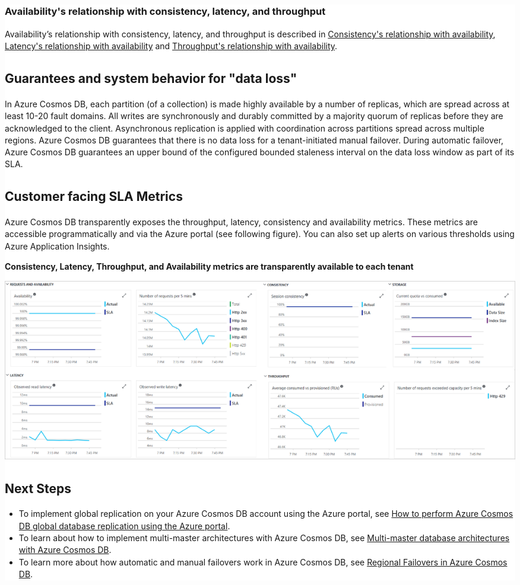 ### <a id="AvailabilityAndConsistency"></a>Availability's relationship with consistency, latency, and throughput
Availability’s relationship with consistency, latency, and throughput is described in  [Consistency's relationship with availability](#ConsistencyAndAvailability), [Latency's relationship with availability](#LatencyAndAvailability) and [Throughput's relationship with availability](#ThroughputAndAvailability). 

## <a id="GuaranteesAgainstDataLoss"></a>Guarantees and system behavior for "data loss"
In Azure Cosmos DB, each partition (of a collection) is made highly available by a number of replicas, which are spread across at least 10-20 fault domains. All writes are synchronously and durably committed by a majority quorum of replicas before they are acknowledged to the client. Asynchronous replication is applied with coordination across partitions spread across multiple regions. Azure Cosmos DB guarantees that there is no data loss for a tenant-initiated manual failover. During automatic failover, Azure Cosmos DB guarantees an upper bound of the configured bounded staleness interval on the data loss window as part of its SLA.

## <a id="CustomerFacingSLAMetrics"></a>Customer facing SLA Metrics
Azure Cosmos DB transparently exposes the throughput, latency, consistency and availability metrics. These metrics are accessible programmatically and via the Azure portal (see following figure). You can also set up alerts on various thresholds using Azure Application Insights.
 
**Consistency, Latency, Throughput, and Availability metrics are transparently available to each tenant**

![Azure Cosmos DB customer-visible SLA metrics](./media/distribute-data-globally/customer-slas.png)

## <a id="Next Steps"></a>Next Steps
* To implement global replication on your Azure Cosmos DB account using the Azure portal, see [How to perform Azure Cosmos DB global database replication using the Azure portal](../cosmos-db/tutorial-global-distribution-documentdb.md).
* To learn about how to implement multi-master architectures with Azure Cosmos DB, see [Multi-master database architectures with Azure Cosmos DB](multi-region-writers.md).
* To learn more about how automatic and manual failovers work in Azure Cosmos DB, see [Regional Failovers in Azure Cosmos DB](regional-failover.md).
